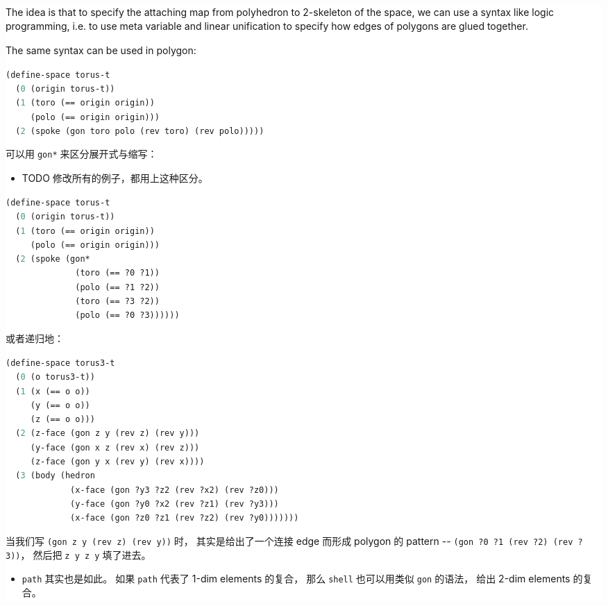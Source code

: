 The idea is that to specify the attaching map
from polyhedron to 2-skeleton of the space,
we can use a syntax like logic programming,
i.e. to use meta variable and linear unification
to specify how edges of polygons are glued together.

The same syntax can be used in polygon:

```scheme
(define-space torus-t
  (0 (origin torus-t))
  (1 (toro (== origin origin))
     (polo (== origin origin)))
  (2 (spoke (gon toro polo (rev toro) (rev polo)))))
```

可以用 `gon*` 来区分展开式与缩写：

- TODO 修改所有的例子，都用上这种区分。

```scheme
(define-space torus-t
  (0 (origin torus-t))
  (1 (toro (== origin origin))
     (polo (== origin origin)))
  (2 (spoke (gon*
              (toro (== ?0 ?1))
              (polo (== ?1 ?2))
              (toro (== ?3 ?2))
              (polo (== ?0 ?3))))))
```

或者递归地：

```scheme
(define-space torus3-t
  (0 (o torus3-t))
  (1 (x (== o o))
     (y (== o o))
     (z (== o o)))
  (2 (z-face (gon z y (rev z) (rev y)))
     (y-face (gon x z (rev x) (rev z)))
     (z-face (gon y x (rev y) (rev x))))
  (3 (body (hedron
             (x-face (gon ?y3 ?z2 (rev ?x2) (rev ?z0)))
             (y-face (gon ?y0 ?x2 (rev ?z1) (rev ?y3)))
             (x-face (gon ?z0 ?z1 (rev ?z2) (rev ?y0)))))))
```

当我们写 `(gon z y (rev z) (rev y))` 时，
其实是给出了一个连接 edge 而形成 polygon 的 pattern
-- `(gon ?0 ?1 (rev ?2) (rev ?3))`，
然后把 `z y z y` 填了进去。

- `path` 其实也是如此。
  如果 `path` 代表了 1-dim elements 的复合，
  那么 `shell` 也可以用类似 `gon` 的语法，
  给出 2-dim elements 的复合。
